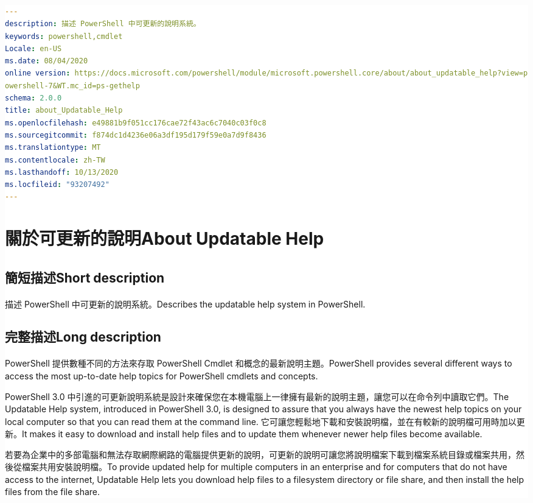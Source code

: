 ```yaml
---
description: 描述 PowerShell 中可更新的說明系統。
keywords: powershell,cmdlet
Locale: en-US
ms.date: 08/04/2020
online version: https://docs.microsoft.com/powershell/module/microsoft.powershell.core/about/about_updatable_help?view=powershell-7&WT.mc_id=ps-gethelp
schema: 2.0.0
title: about_Updatable_Help
ms.openlocfilehash: e49881b9f051cc176cae72f43ac6c7040c03f0c8
ms.sourcegitcommit: f874dc1d4236e06a3df195d179f59e0a7d9f8436
ms.translationtype: MT
ms.contentlocale: zh-TW
ms.lasthandoff: 10/13/2020
ms.locfileid: "93207492"
---
```

# <a name="about-updatable-help"></a><span data-ttu-id="5a70d-104">關於可更新的說明</span><span class="sxs-lookup"><span data-stu-id="5a70d-104">About Updatable Help</span></span>

## <a name="short-description"></a><span data-ttu-id="5a70d-105">簡短描述</span><span class="sxs-lookup"><span data-stu-id="5a70d-105">Short description</span></span>
<span data-ttu-id="5a70d-106">描述 PowerShell 中可更新的說明系統。</span><span class="sxs-lookup"><span data-stu-id="5a70d-106">Describes the updatable help system in PowerShell.</span></span>

## <a name="long-description"></a><span data-ttu-id="5a70d-107">完整描述</span><span class="sxs-lookup"><span data-stu-id="5a70d-107">Long description</span></span>

<span data-ttu-id="5a70d-108">PowerShell 提供數種不同的方法來存取 PowerShell Cmdlet 和概念的最新說明主題。</span><span class="sxs-lookup"><span data-stu-id="5a70d-108">PowerShell provides several different ways to access the most up-to-date help topics for PowerShell cmdlets and concepts.</span></span>

<span data-ttu-id="5a70d-109">PowerShell 3.0 中引進的可更新說明系統是設計來確保您在本機電腦上一律擁有最新的說明主題，讓您可以在命令列中讀取它們。</span><span class="sxs-lookup"><span data-stu-id="5a70d-109">The Updatable Help system, introduced in PowerShell 3.0, is designed to assure that you always have the newest help topics on your local computer so that you can read them at the command line.</span></span> <span data-ttu-id="5a70d-110">它可讓您輕鬆地下載和安裝說明檔，並在有較新的說明檔可用時加以更新。</span><span class="sxs-lookup"><span data-stu-id="5a70d-110">It makes it easy to download and install help files and to update them whenever newer help files become available.</span></span>

<span data-ttu-id="5a70d-111">若要為企業中的多部電腦和無法存取網際網路的電腦提供更新的說明，可更新的說明可讓您將說明檔案下載到檔案系統目錄或檔案共用，然後從檔案共用安裝說明檔。</span><span class="sxs-lookup"><span data-stu-id="5a70d-111">To provide updated help for multiple computers in an enterprise and for computers that do not have access to the internet, Updatable Help lets you download help files to a filesystem directory or file share, and then install the help files from the file share.</span></span>
